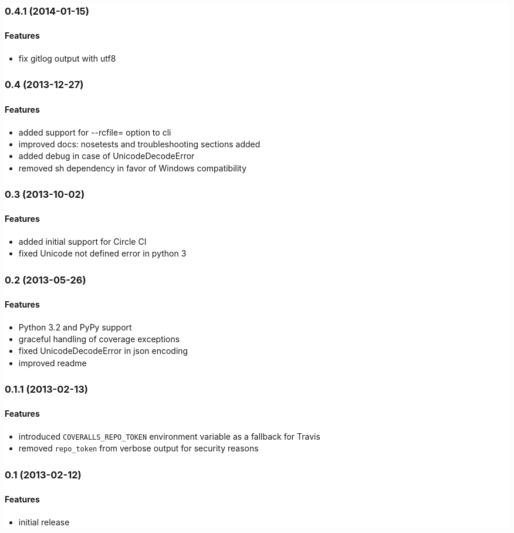 <a name="0.4.1"></a>
### 0.4.1 (2014-01-15)

#### Features
*  fix gitlog output with utf8

<a name="0.4"></a>
### 0.4 (2013-12-27)

#### Features
*  added support for --rcfile=<file> option to cli
*  improved docs: nosetests and troubleshooting sections added
*  added debug in case of UnicodeDecodeError
*  removed sh dependency in favor of Windows compatibility

<a name="0.3"></a>
### 0.3 (2013-10-02)

#### Features
*  added initial support for Circle CI
*  fixed Unicode not defined error in python 3

<a name="0.2"></a>
### 0.2 (2013-05-26)

#### Features
*  Python 3.2 and PyPy support
*  graceful handling of coverage exceptions
*  fixed UnicodeDecodeError in json encoding
*  improved readme

<a name="0.1.1"></a>
### 0.1.1 (2013-02-13)

#### Features
*  introduced `COVERALLS_REPO_TOKEN` environment variable as a fallback for Travis
*  removed `repo_token` from verbose output for security reasons

<a name="0.1"></a>
### 0.1 (2013-02-12)

#### Features
*  initial release
